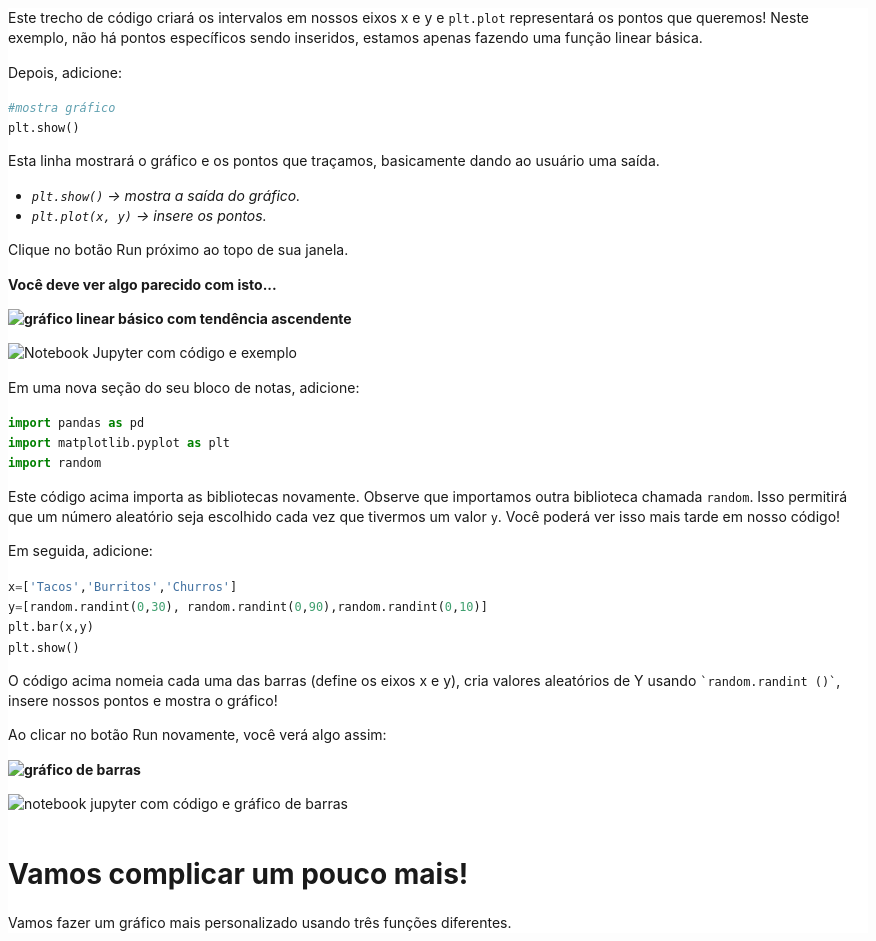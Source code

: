 Este trecho de código criará os intervalos em nossos eixos x e y e `plt.plot` representará os pontos que queremos! Neste exemplo, não há pontos específicos sendo inseridos, estamos apenas fazendo uma função linear básica.

Depois, adicione:

```python
#mostra gráfico
plt.show() 
```

Esta linha mostrará o gráfico e os pontos que traçamos, basicamente dando ao usuário uma saída.

* *`plt.show()` -> mostra a saída do gráfico.*
* *`plt.plot(x, y)` -> insere os pontos.*

Clique no botão Run próximo ao topo de sua janela.

**Você deve ver algo parecido com isto...**

**![gráfico linear básico com tendência ascendente](https://cloud-49wgws6lb.vercel.app/0image_from_ios.jpg)**

![Notebook Jupyter com código e exemplo](https://cloud-pm56h5avl.vercel.app/0image_from_ios.jpg)

Em uma nova seção do seu bloco de notas, adicione:

```python 
import pandas as pd
import matplotlib.pyplot as plt
import random
```

Este código acima importa as bibliotecas novamente. Observe que importamos outra biblioteca chamada `random`. Isso permitirá que um número aleatório seja escolhido cada vez que tivermos um valor `y`. Você poderá ver isso mais tarde em nosso código!

Em seguida, adicione:

```python
x=['Tacos','Burritos','Churros']
y=[random.randint(0,30), random.randint(0,90),random.randint(0,10)]
plt.bar(x,y)
plt.show()
``` 

O código acima nomeia cada uma das barras (define os eixos x e y), cria valores aleatórios de Y usando `` `random.randint ()` ``, insere nossos pontos e mostra o gráfico!

Ao clicar no botão Run novamente, você verá algo assim:

**![gráfico de barras](https://cloud-lb7wueqlz.vercel.app/0image_from_ios.jpg)**

![notebook jupyter com código e gráfico de barras](https://cloud-qyo2g39vl.vercel.app/0image_from_ios.jpg)

# Vamos complicar um pouco mais!

Vamos fazer um gráfico mais personalizado usando três funções diferentes.

